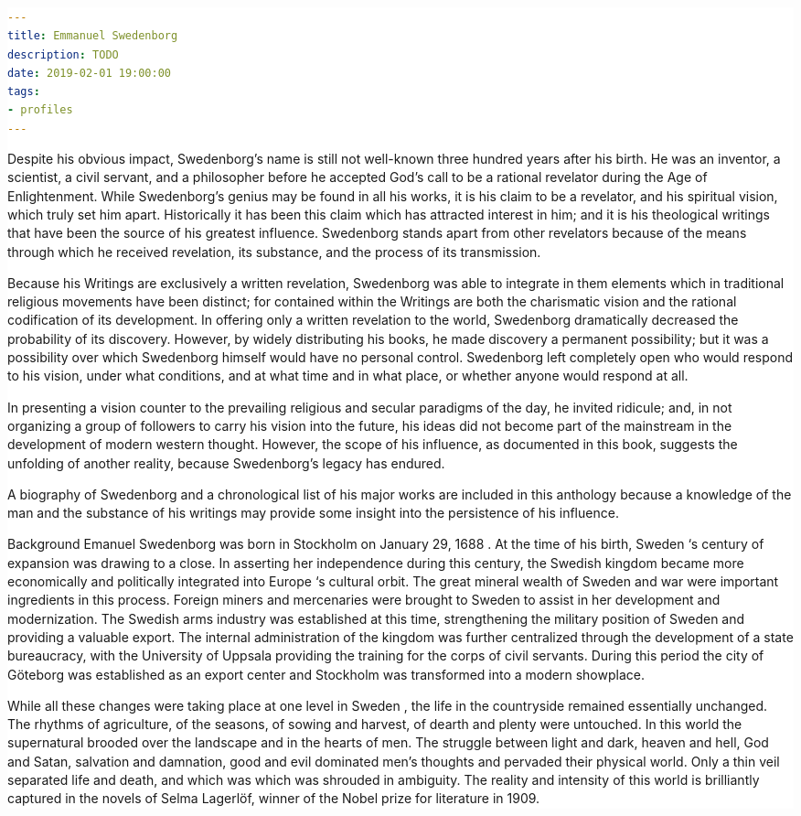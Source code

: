 ```yaml
---
title: Emmanuel Swedenborg
description: TODO
date: 2019-02-01 19:00:00
tags: 
- profiles
---
```



Despite his obvious impact, Swedenborg’s name is still not well-known three hundred years after his birth. He was an inventor, a scientist, a civil servant, and a philosopher before he accepted God’s call to be a rational revelator during the Age of Enlightenment. While Swedenborg’s genius may be found in all his works, it is his claim to be a revelator, and his spiritual vision, which truly set him apart. Historically it has been this claim which has attracted interest in him; and it is his theological writings that have been the source of his greatest influence. Swedenborg stands apart from other revelators because of the means through which he received revelation, its substance, and the process of its transmission.

Because his Writings are exclusively a written revelation, Swedenborg was able to integrate in them elements which in traditional religious movements have been distinct; for contained within the Writings are both the charismatic vision and the rational codification of its development. In offering only a written revelation to the world, Swedenborg dramatically decreased the probability of its discovery. However, by widely distributing his books, he made discovery a permanent possibility; but it was a possibility over which Swedenborg himself would have no personal control. Swedenborg left completely open who would respond to his vision, under what conditions, and at what time and in what place, or whether anyone would respond at all.

In presenting a vision counter to the prevailing religious and secular paradigms of the day, he invited ridicule; and, in not organizing a group of followers to carry his vision into the future, his ideas did not become part of the mainstream in the development of modern western thought. However, the scope of his influence, as documented in this book, suggests the unfolding of another reality, because Swedenborg’s legacy has endured.

A biography of Swedenborg and a chronological list of his major works are included in this anthology because a knowledge of the man and the substance of his writings may provide some insight into the persistence of his influence.

Background
Emanuel Swedenborg was born in Stockholm on January 29, 1688 . At the time of his birth, Sweden ‘s century of expansion was drawing to a close. In asserting her independence during this century, the Swedish kingdom became more economically and politically integrated into Europe ‘s cultural orbit. The great mineral wealth of Sweden and war were important ingredients in this process. Foreign miners and mercenaries were brought to Sweden to assist in her development and modernization. The Swedish arms industry was established at this time, strengthening the military position of Sweden and providing a valuable export. The internal administration of the kingdom was further centralized through the development of a state bureaucracy, with the University of Uppsala providing the training for the corps of civil servants. During this period the city of Göteborg was established as an export center and Stockholm was transformed into a modern showplace.

While all these changes were taking place at one level in Sweden , the life in the countryside remained essentially unchanged. The rhythms of agriculture, of the seasons, of sowing and harvest, of dearth and plenty were untouched. In this world the supernatural brooded over the landscape and in the hearts of men. The struggle between light and dark, heaven and hell, God and Satan, salvation and damnation, good and evil dominated men’s thoughts and pervaded their physical world. Only a thin veil separated life and death, and which was which was shrouded in ambiguity. The reality and intensity of this world is brilliantly captured in the novels of Selma Lagerlöf, winner of the Nobel prize for literature in 1909.
